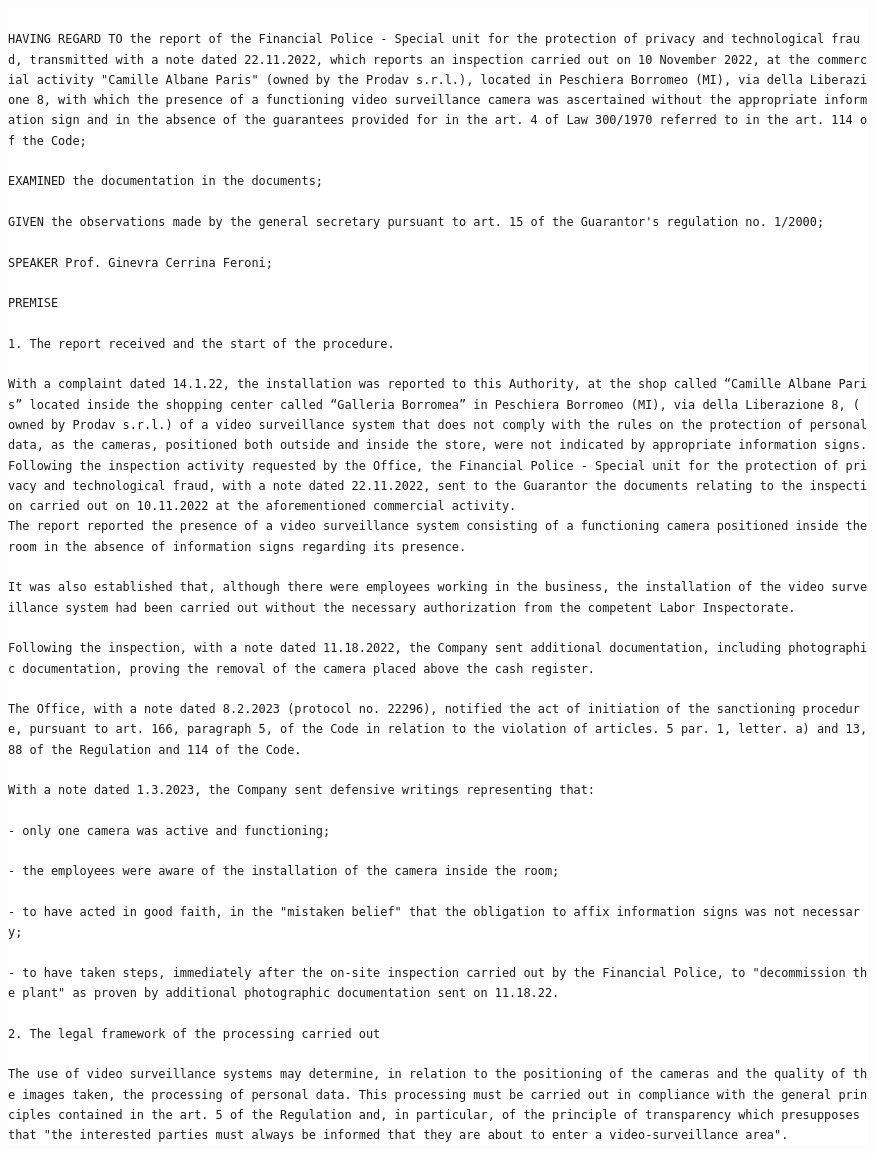 ```

HAVING REGARD TO the report of the Financial Police - Special unit for the protection of privacy and technological fraud, transmitted with a note dated 22.11.2022, which reports an inspection carried out on 10 November 2022, at the commercial activity "Camille Albane Paris" (owned by the Prodav s.r.l.), located in Peschiera Borromeo (MI), via della Liberazione 8, with which the presence of a functioning video surveillance camera was ascertained without the appropriate information sign and in the absence of the guarantees provided for in the art. 4 of Law 300/1970 referred to in the art. 114 of the Code;

EXAMINED the documentation in the documents;

GIVEN the observations made by the general secretary pursuant to art. 15 of the Guarantor's regulation no. 1/2000;

SPEAKER Prof. Ginevra Cerrina Feroni;

PREMISE

1. The report received and the start of the procedure.

With a complaint dated 14.1.22, the installation was reported to this Authority, at the shop called “Camille Albane Paris” located inside the shopping center called “Galleria Borromea” in Peschiera Borromeo (MI), via della Liberazione 8, ( owned by Prodav s.r.l.) of a video surveillance system that does not comply with the rules on the protection of personal data, as the cameras, positioned both outside and inside the store, were not indicated by appropriate information signs.
Following the inspection activity requested by the Office, the Financial Police - Special unit for the protection of privacy and technological fraud, with a note dated 22.11.2022, sent to the Guarantor the documents relating to the inspection carried out on 10.11.2022 at the aforementioned commercial activity.
The report reported the presence of a video surveillance system consisting of a functioning camera positioned inside the room in the absence of information signs regarding its presence.

It was also established that, although there were employees working in the business, the installation of the video surveillance system had been carried out without the necessary authorization from the competent Labor Inspectorate.

Following the inspection, with a note dated 11.18.2022, the Company sent additional documentation, including photographic documentation, proving the removal of the camera placed above the cash register.

The Office, with a note dated 8.2.2023 (protocol no. 22296), notified the act of initiation of the sanctioning procedure, pursuant to art. 166, paragraph 5, of the Code in relation to the violation of articles. 5 par. 1, letter. a) and 13, 88 of the Regulation and 114 of the Code.

With a note dated 1.3.2023, the Company sent defensive writings representing that:

- only one camera was active and functioning;

- the employees were aware of the installation of the camera inside the room;

- to have acted in good faith, in the "mistaken belief" that the obligation to affix information signs was not necessary;

- to have taken steps, immediately after the on-site inspection carried out by the Financial Police, to "decommission the plant" as proven by additional photographic documentation sent on 11.18.22.

2. The legal framework of the processing carried out

The use of video surveillance systems may determine, in relation to the positioning of the cameras and the quality of the images taken, the processing of personal data. This processing must be carried out in compliance with the general principles contained in the art. 5 of the Regulation and, in particular, of the principle of transparency which presupposes that "the interested parties must always be informed that they are about to enter a video-surveillance area".
```